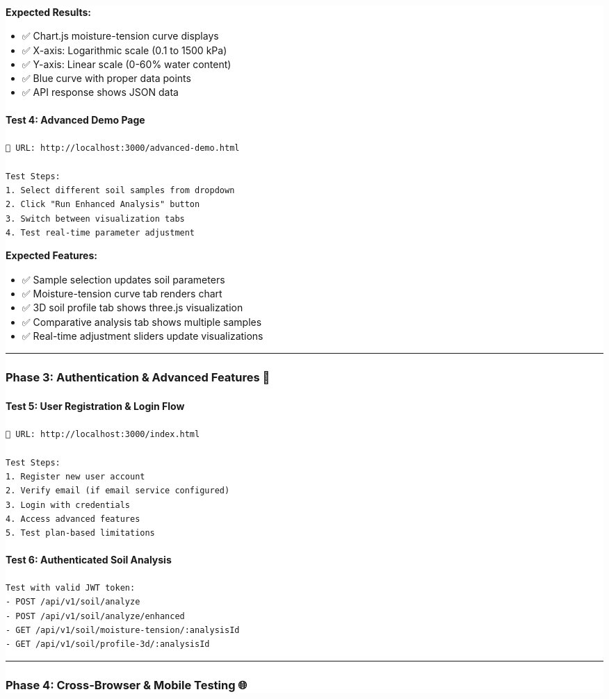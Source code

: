 **Expected Results:**
- ✅ Chart.js moisture-tension curve displays
- ✅ X-axis: Logarithmic scale (0.1 to 1500 kPa)
- ✅ Y-axis: Linear scale (0-60% water content)
- ✅ Blue curve with proper data points
- ✅ API response shows JSON data

#### **Test 4: Advanced Demo Page**
```
🔗 URL: http://localhost:3000/advanced-demo.html

Test Steps:
1. Select different soil samples from dropdown
2. Click "Run Enhanced Analysis" button
3. Switch between visualization tabs
4. Test real-time parameter adjustment
```

**Expected Features:**
- ✅ Sample selection updates soil parameters
- ✅ Moisture-tension curve tab renders chart
- ✅ 3D soil profile tab shows three.js visualization
- ✅ Comparative analysis tab shows multiple samples
- ✅ Real-time adjustment sliders update visualizations

---

### **Phase 3: Authentication & Advanced Features** 🔐

#### **Test 5: User Registration & Login Flow**
```
🔗 URL: http://localhost:3000/index.html

Test Steps:
1. Register new user account
2. Verify email (if email service configured)
3. Login with credentials
4. Access advanced features
5. Test plan-based limitations
```

#### **Test 6: Authenticated Soil Analysis**
```
Test with valid JWT token:
- POST /api/v1/soil/analyze
- POST /api/v1/soil/analyze/enhanced
- GET /api/v1/soil/moisture-tension/:analysisId
- GET /api/v1/soil/profile-3d/:analysisId
```

---

### **Phase 4: Cross-Browser & Mobile Testing** 🌐
